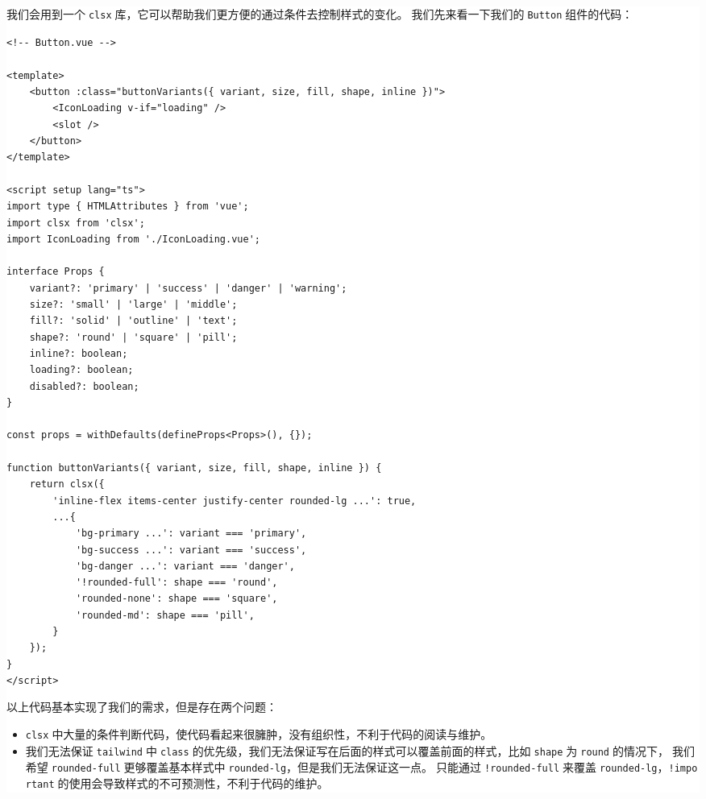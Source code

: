 我们会用到一个 `clsx` 库，它可以帮助我们更方便的通过条件去控制样式的变化。
我们先来看一下我们的 `Button` 组件的代码：

```vue
<!-- Button.vue -->

<template>
    <button :class="buttonVariants({ variant, size, fill, shape, inline })">
        <IconLoading v-if="loading" />
        <slot />
    </button>
</template>

<script setup lang="ts">
import type { HTMLAttributes } from 'vue';
import clsx from 'clsx';
import IconLoading from './IconLoading.vue';

interface Props {
    variant?: 'primary' | 'success' | 'danger' | 'warning';
    size?: 'small' | 'large' | 'middle';
    fill?: 'solid' | 'outline' | 'text';
    shape?: 'round' | 'square' | 'pill';
    inline?: boolean;
    loading?: boolean;
    disabled?: boolean;
}

const props = withDefaults(defineProps<Props>(), {});

function buttonVariants({ variant, size, fill, shape, inline }) {
    return clsx({
        'inline-flex items-center justify-center rounded-lg ...': true,
        ...{
            'bg-primary ...': variant === 'primary',
            'bg-success ...': variant === 'success',
            'bg-danger ...': variant === 'danger',
            '!rounded-full': shape === 'round',
            'rounded-none': shape === 'square',
            'rounded-md': shape === 'pill',
        }
    });
}
</script>
```

以上代码基本实现了我们的需求，但是存在两个问题：

- `clsx` 中大量的条件判断代码，使代码看起来很臃肿，没有组织性，不利于代码的阅读与维护。
- 我们无法保证 `tailwind` 中 `class` 的优先级，我们无法保证写在后面的样式可以覆盖前面的样式，比如 `shape` 为 `round` 的情况下，
  我们希望 `rounded-full` 更够覆盖基本样式中 `rounded-lg`，但是我们无法保证这一点。
  只能通过 `!rounded-full` 来覆盖 `rounded-lg`，`!important` 的使用会导致样式的不可预测性，不利于代码的维护。
